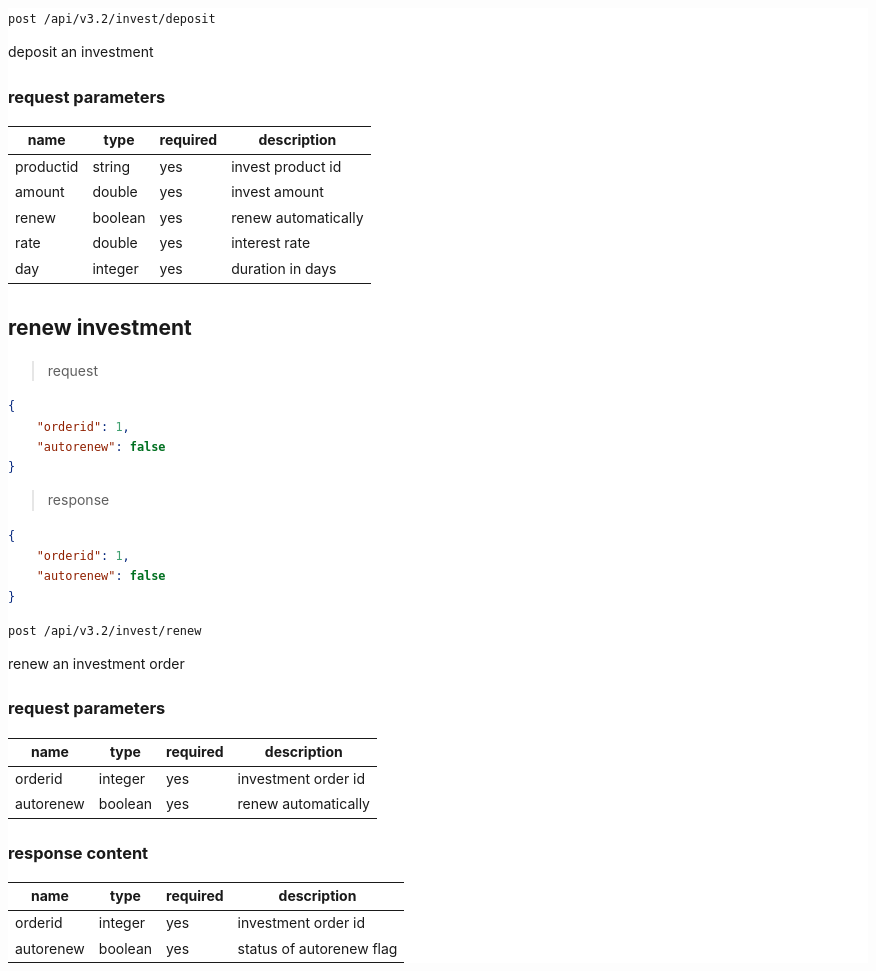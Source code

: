`post /api/v3.2/invest/deposit`

deposit an investment

### request parameters

| name      | type    | required | description         |
| ---       | ---     | ---      | ---                 |
| productid | string  | yes      | invest product id   |
| amount    | double  | yes      | invest amount       |
| renew     | boolean | yes      | renew automatically |
| rate      | double  | yes      | interest rate       |
| day       | integer | yes      | duration in days    |


## renew investment

> request

```json
{
    "orderid": 1,
    "autorenew": false
}
```

> response

```json
{
    "orderid": 1,
    "autorenew": false
}
```

`post /api/v3.2/invest/renew`

renew an investment order

### request parameters

| name      | type    | required | description         |
| ---       | ---     | ---      | ---                 |
| orderid   | integer | yes      | investment order id |
| autorenew | boolean | yes      | renew automatically |

### response content

| name      | type    | required | description              |
| ---       | ---     | ---      | ---                      |
| orderid   | integer | yes      | investment order id      |
| autorenew | boolean | yes      | status of autorenew flag |
